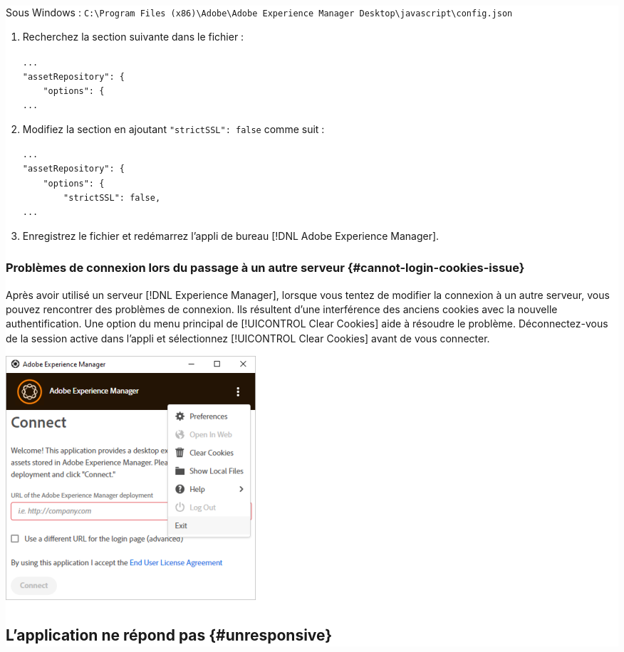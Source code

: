    Sous Windows : `C:\Program Files (x86)\Adobe\Adobe Experience Manager Desktop\javascript\config.json`

1. Recherchez la section suivante dans le fichier :

   ```shell
   ...
   "assetRepository": {
       "options": {
   ...
   ```

1. Modifiez la section en ajoutant `"strictSSL": false` comme suit :

   ```shell
   ...
   "assetRepository": {
       "options": {
           "strictSSL": false,
   ...
   ```

1. Enregistrez le fichier et redémarrez l’appli de bureau [!DNL Adobe Experience Manager].

### Problèmes de connexion lors du passage à un autre serveur {#cannot-login-cookies-issue}

Après avoir utilisé un serveur [!DNL Experience Manager], lorsque vous tentez de modifier la connexion à un autre serveur, vous pouvez rencontrer des problèmes de connexion. Ils résultent d’une interférence des anciens cookies avec la nouvelle authentification. Une option du menu principal de [!UICONTROL Clear Cookies] aide à résoudre le problème. Déconnectez-vous de la session active dans l’appli et sélectionnez [!UICONTROL Clear Cookies] avant de vous connecter.

![Effacez les cookies lors du changement de serveur](assets/main_menu_logout_da2.png)

## L’application ne répond pas {#unresponsive}
